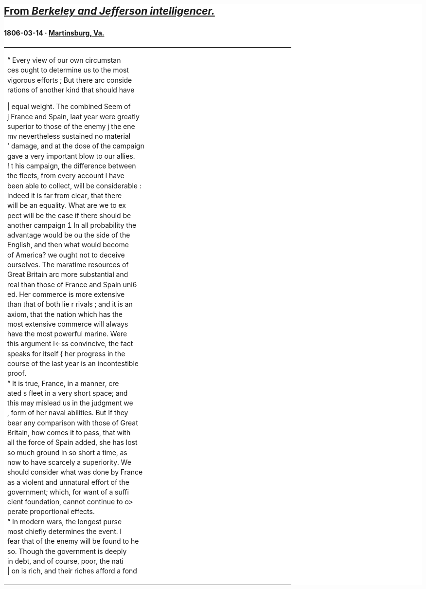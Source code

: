 
## [From _Berkeley and Jefferson intelligencer._](https://www.loc.gov/resource/sn85059525/1806-03-14/ed-1/?sp=3)

#### 1806-03-14 &middot; [Martinsburg, Va.](http://dbpedia.org/resource/Martinsburg%2C_West_Virginia)

<table style="width: 100%;"><tr><td style="width: 50%">

  
“ Every view of our own circumstan­  
ces ought to determine us to the most  
vigorous efforts ; But there arc conside­  
rations of another kind that should have  
  
| equal weight. The combined Seem of  
j France and Spain, laat year were greatly  
superior to those of the enemy j the ene­  
mv nevertheless sustained no material  
&#x27; damage, and at the dose of the campaign  
gave a very important blow to our allies.  
! t his campaign, the difference between  
the fleets, from every account I have  
been able to collect, will be considerable :  
indeed it is far from clear, that there  
will be an equality. What are we to ex­  
pect will be the case if there should be  
another campaign 1 In all probability the  
advantage would be ou the side of the  
English, and then what would become  
of America? we ought not to deceive  
ourselves. The maratime resources of  
Great Britain arc more substantial and  
real than those of France and Spain uni6  
ed. Her commerce is more extensive  
than that of both lie r rivals ; and it is an  
axiom, that the nation which has the  
most extensive commerce will always  
have the most powerful marine. Were  
this argument l&lt;-ss convincive, the fact  
speaks for itself { her progress in the  
course of the last year is an incontestible  
proof.  
“ It is true, France, in a manner, cre­  
ated s fleet in a very short space; and  
this may mislead us in the judgment we  
, form of her naval abilities. But If they  
bear any comparison with those of Great  
Britain, how comes it to pass, that with  
all the force of Spain added, she has lost  
so much ground in so short a time, as  
now to have scarcely a superiority. We  
should consider what was done by France  
as a violent and unnatural effort of the  
government; which, for want of a suffi­  
cient foundation, cannot continue to o&gt;  
perate proportional effects.  
“ In modern wars, the longest purse  
most chiefly determines the event. I  
fear that of the enemy will be found to he  
so. Though the government is deeply  
in debt, and of course, poor, the nati­  
| on is rich, and their riches afford a fond  